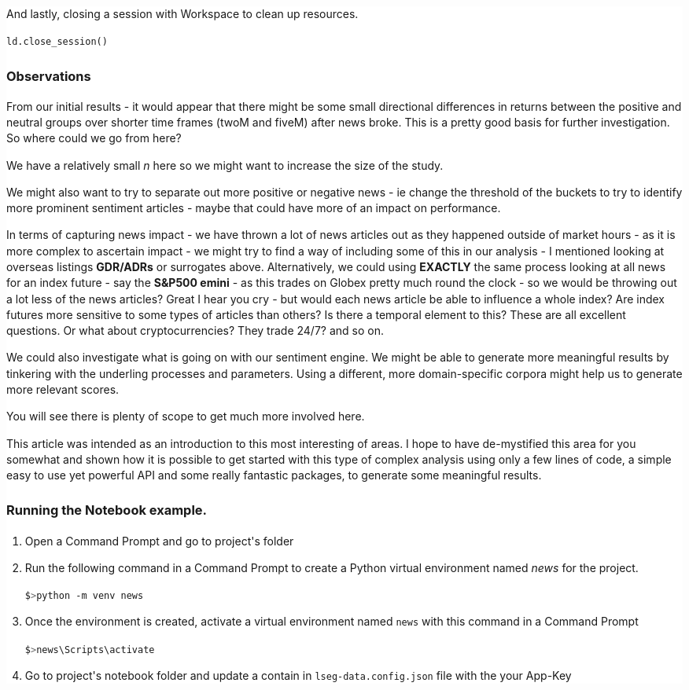 And lastly, closing a session with Workspace to clean up resources.

```python
ld.close_session()
```

### Observations

From our initial results - it would appear that there might be some small directional differences in returns between the positive and neutral groups over shorter time frames (twoM and fiveM) after news broke. This is a pretty good basis for further investigation. So where could we go from here?

We have a relatively small *n* here so we might want to increase the size of the study. 

We might also want to try to separate out more positive or negative news - ie change the threshold of the buckets to try to identify more prominent sentiment articles - maybe that could have more of an impact on performance. 

In terms of capturing news impact - we have thrown a lot of news articles out as they happened outside of market hours - as it is more complex to ascertain impact - we might try to find a way of including some of this in our analysis - I mentioned looking at overseas listings **GDR/ADRs** or surrogates above. Alternatively, we could using **EXACTLY** the same process looking at all news for an index future - say the **S&P500 emini** - as this trades on Globex pretty much round the clock - so we would be throwing out a lot less of the news articles? Great I hear you cry - but would each news article be able to influence a whole index? Are index futures more sensitive to some types of articles than others? Is there a temporal element to this? These are all excellent questions. Or what about cryptocurrencies? They trade 24/7? and so on.

We could also investigate what is going on with our sentiment engine. We might be able to generate more meaningful results by tinkering with the underling processes and parameters. Using a different, more domain-specific corpora might help us to generate more relevant scores. 

You will see there is plenty of scope to get much more involved here. 

This article was intended as an introduction to this most interesting of areas. I hope to have de-mystified this area for you somewhat and shown how it is possible to get started with this type of complex analysis using only a few lines of code, a simple easy to use yet powerful API and some really fantastic packages, to generate some meaningful results.

### Running the Notebook example.

1. Open a Command Prompt and go to project's folder
2. Run the following command in a Command Prompt to create a Python virtual environment named *news* for the project.

    ```bash
    $>python -m venv news
    ```

3. Once the environment is created, activate a virtual environment named ```news``` with this command in a Command Prompt

    ```bash
    $>news\Scripts\activate
    ```

4. Go to project's notebook folder and update a contain in ```lseg-data.config.json``` file with the your App-Key
